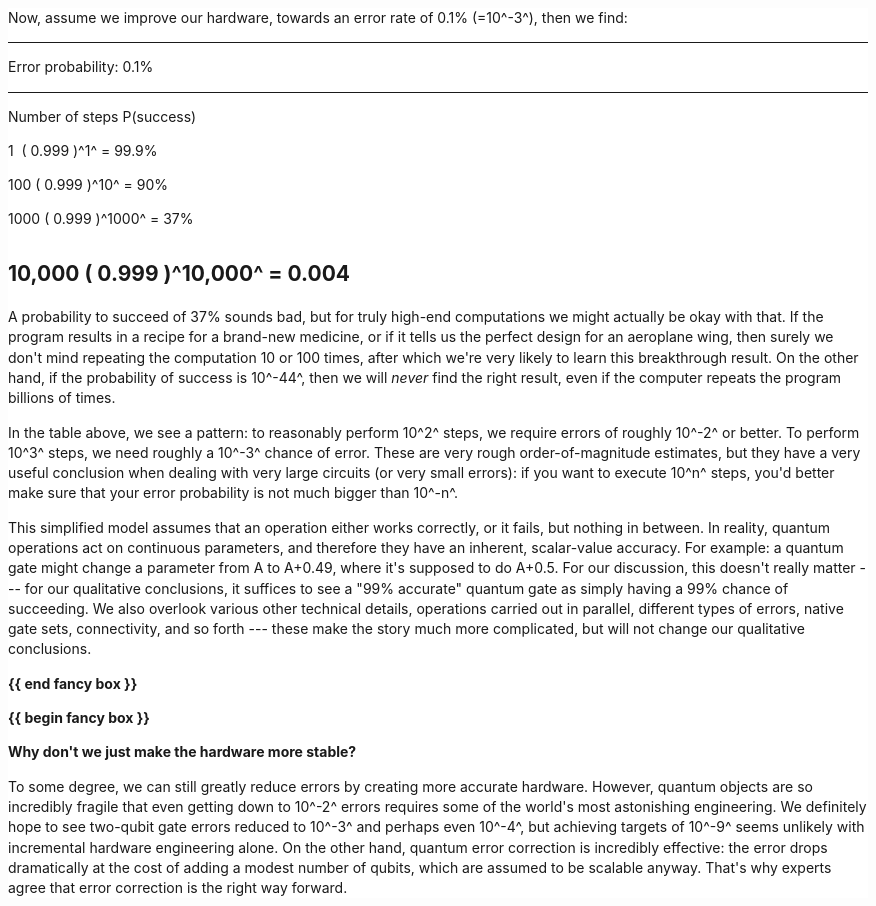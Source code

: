 Now, assume we improve our hardware, towards an error rate of 0.1%
(=10^-3^), then we find:

  -----------------------------------------------------------------------
  Error probability: 0.1%          
  -------------------------------- --------------------------------------
  Number of steps                  P(success)  

  1                                ( 0.999 )^1^ = 99.9%

  100                              ( 0.999 )^10^ = 90%

  1000                             ( 0.999 )^1000^ = 37%

  10,000                           ( 0.999 )^10,000^ = 0.004 
  -----------------------------------------------------------------------

A probability to succeed of 37% sounds bad, but for truly high-end
computations we might actually be okay with that. If the program results
in a recipe for a brand-new medicine, or if it tells us the perfect
design for an aeroplane wing, then surely we don't mind repeating the
computation 10 or 100 times, after which we're very likely to learn this
breakthrough result. On the other hand, if the probability of success is
10^-44^, then we will *never* find the right result, even if the
computer repeats the program billions of times. 

In the table above, we see a pattern: to reasonably perform 10^2^ steps,
we require errors of roughly 10^-2^ or better. To perform 10^3^ steps,
we need roughly a 10^-3^ chance of error. These are very rough
order-of-magnitude estimates, but they have a very useful conclusion
when dealing with very large circuits (or very small errors): if you
want to execute 10^n^ steps, you'd better make sure that your error
probability is not much bigger than 10^-n^. 

This simplified model assumes that an operation either works correctly,
or it fails, but nothing in between. In reality, quantum operations act
on continuous parameters, and therefore they have an inherent,
scalar-value accuracy. For example: a quantum gate might change a
parameter from A to A+0.49, where it's supposed to do A+0.5. For our
discussion, this doesn't really matter --- for our qualitative
conclusions, it suffices to see a "99% accurate" quantum gate as simply
having a 99% chance of succeeding. We also overlook various other
technical details, operations carried out in parallel, different types
of errors, native gate sets, connectivity, and so forth --- these make
the story much more complicated, but will not change our qualitative
conclusions.

**{{ end fancy box }}**

**{{ begin fancy box }}**

**Why don't we just make the hardware more stable?**

To some degree, we can still greatly reduce errors by creating more
accurate hardware. However, quantum objects are so incredibly fragile
that even getting down to 10^-2^ errors requires some of the world's
most astonishing engineering. We definitely hope to see two-qubit gate
errors reduced to 10^-3^ and perhaps even 10^-4^, but achieving targets
of 10^-9^ seems unlikely with incremental hardware engineering alone. On
the other hand, quantum error correction is incredibly effective: the
error drops dramatically at the cost of adding a modest number of
qubits, which are assumed to be scalable anyway. That's why experts
agree that error correction is the right way forward.  
